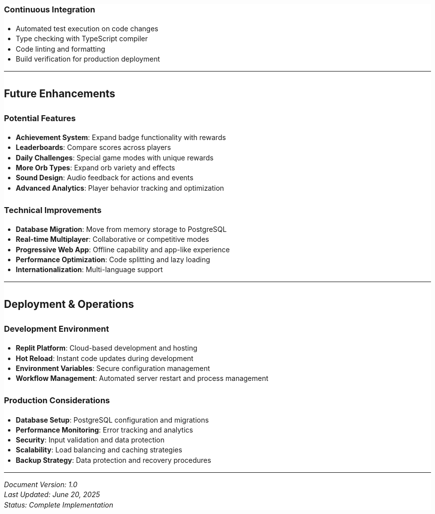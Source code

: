 ### Continuous Integration
- Automated test execution on code changes
- Type checking with TypeScript compiler
- Code linting and formatting
- Build verification for production deployment

---

## Future Enhancements

### Potential Features
- **Achievement System**: Expand badge functionality with rewards
- **Leaderboards**: Compare scores across players
- **Daily Challenges**: Special game modes with unique rewards
- **More Orb Types**: Expand orb variety and effects
- **Sound Design**: Audio feedback for actions and events
- **Advanced Analytics**: Player behavior tracking and optimization

### Technical Improvements
- **Database Migration**: Move from memory storage to PostgreSQL
- **Real-time Multiplayer**: Collaborative or competitive modes
- **Progressive Web App**: Offline capability and app-like experience
- **Performance Optimization**: Code splitting and lazy loading
- **Internationalization**: Multi-language support

---

## Deployment & Operations

### Development Environment
- **Replit Platform**: Cloud-based development and hosting
- **Hot Reload**: Instant code updates during development
- **Environment Variables**: Secure configuration management
- **Workflow Management**: Automated server restart and process management

### Production Considerations
- **Database Setup**: PostgreSQL configuration and migrations
- **Performance Monitoring**: Error tracking and analytics
- **Security**: Input validation and data protection
- **Scalability**: Load balancing and caching strategies
- **Backup Strategy**: Data protection and recovery procedures

---

*Document Version: 1.0*  
*Last Updated: June 20, 2025*  
*Status: Complete Implementation*
